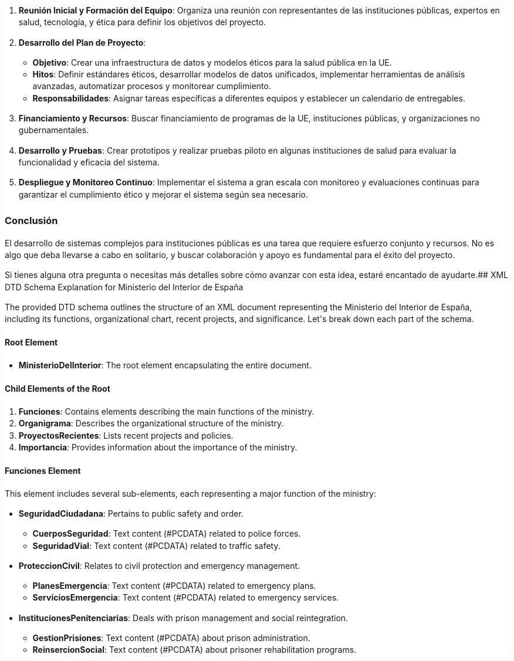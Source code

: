 1. **Reunión Inicial y Formación del Equipo**: Organiza una reunión con representantes de las instituciones públicas, expertos en salud, tecnología, y ética para definir los objetivos del proyecto.
   
2. **Desarrollo del Plan de Proyecto**:
   - **Objetivo**: Crear una infraestructura de datos y modelos éticos para la salud pública en la UE.
   - **Hitos**: Definir estándares éticos, desarrollar modelos de datos unificados, implementar herramientas de análisis avanzadas, automatizar procesos y monitorear cumplimiento.
   - **Responsabilidades**: Asignar tareas específicas a diferentes equipos y establecer un calendario de entregables.

3. **Financiamiento y Recursos**: Buscar financiamiento de programas de la UE, instituciones públicas, y organizaciones no gubernamentales.

4. **Desarrollo y Pruebas**: Crear prototipos y realizar pruebas piloto en algunas instituciones de salud para evaluar la funcionalidad y eficacia del sistema.

5. **Despliegue y Monitoreo Continuo**: Implementar el sistema a gran escala con monitoreo y evaluaciones continuas para garantizar el cumplimiento ético y mejorar el sistema según sea necesario.

### Conclusión

El desarrollo de sistemas complejos para instituciones públicas es una tarea que requiere esfuerzo conjunto y recursos. No es algo que deba llevarse a cabo en solitario, y buscar colaboración y apoyo es fundamental para el éxito del proyecto.

Si tienes alguna otra pregunta o necesitas más detalles sobre cómo avanzar con esta idea, estaré encantado de ayudarte.## XML DTD Schema Explanation for Ministerio del Interior de España

The provided DTD schema outlines the structure of an XML document representing the Ministerio del Interior de España, including its functions, organizational chart, recent projects, and significance. Let's break down each part of the schema.

#### Root Element
- **MinisterioDelInterior**: The root element encapsulating the entire document.

#### Child Elements of the Root
1. **Funciones**: Contains elements describing the main functions of the ministry.
2. **Organigrama**: Describes the organizational structure of the ministry.
3. **ProyectosRecientes**: Lists recent projects and policies.
4. **Importancia**: Provides information about the importance of the ministry.

#### Funciones Element
This element includes several sub-elements, each representing a major function of the ministry:

- **SeguridadCiudadana**: Pertains to public safety and order.
  - **CuerposSeguridad**: Text content (#PCDATA) related to police forces.
  - **SeguridadVial**: Text content (#PCDATA) related to traffic safety.
  
- **ProteccionCivil**: Relates to civil protection and emergency management.
  - **PlanesEmergencia**: Text content (#PCDATA) related to emergency plans.
  - **ServiciosEmergencia**: Text content (#PCDATA) related to emergency services.
  
- **InstitucionesPenitenciarias**: Deals with prison management and social reintegration.
  - **GestionPrisiones**: Text content (#PCDATA) about prison administration.
  - **ReinsercionSocial**: Text content (#PCDATA) about prisoner rehabilitation programs.
  